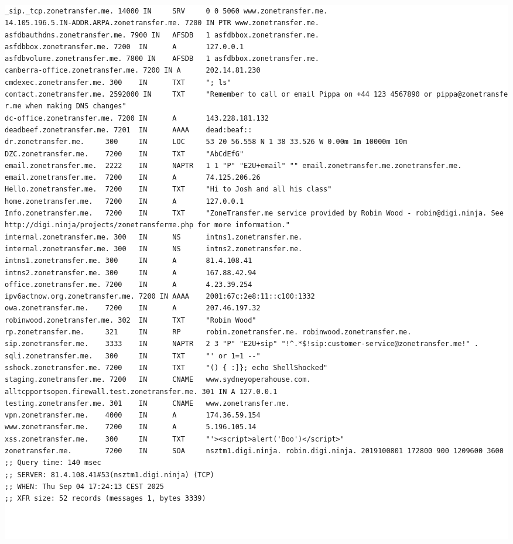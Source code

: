 ```
_sip._tcp.zonetransfer.me. 14000 IN     SRV     0 0 5060 www.zonetransfer.me.
14.105.196.5.IN-ADDR.ARPA.zonetransfer.me. 7200 IN PTR www.zonetransfer.me.
asfdbauthdns.zonetransfer.me. 7900 IN   AFSDB   1 asfdbbox.zonetransfer.me.
asfdbbox.zonetransfer.me. 7200  IN      A       127.0.0.1
asfdbvolume.zonetransfer.me. 7800 IN    AFSDB   1 asfdbbox.zonetransfer.me.
canberra-office.zonetransfer.me. 7200 IN A      202.14.81.230
cmdexec.zonetransfer.me. 300    IN      TXT     "; ls"
contact.zonetransfer.me. 2592000 IN     TXT     "Remember to call or email Pippa on +44 123 4567890 or pippa@zonetransfer.me when making DNS changes"
dc-office.zonetransfer.me. 7200 IN      A       143.228.181.132
deadbeef.zonetransfer.me. 7201  IN      AAAA    dead:beaf::
dr.zonetransfer.me.     300     IN      LOC     53 20 56.558 N 1 38 33.526 W 0.00m 1m 10000m 10m
DZC.zonetransfer.me.    7200    IN      TXT     "AbCdEfG"
email.zonetransfer.me.  2222    IN      NAPTR   1 1 "P" "E2U+email" "" email.zonetransfer.me.zonetransfer.me.
email.zonetransfer.me.  7200    IN      A       74.125.206.26
Hello.zonetransfer.me.  7200    IN      TXT     "Hi to Josh and all his class"
home.zonetransfer.me.   7200    IN      A       127.0.0.1
Info.zonetransfer.me.   7200    IN      TXT     "ZoneTransfer.me service provided by Robin Wood - robin@digi.ninja. See http://digi.ninja/projects/zonetransferme.php for more information."
internal.zonetransfer.me. 300   IN      NS      intns1.zonetransfer.me.
internal.zonetransfer.me. 300   IN      NS      intns2.zonetransfer.me.
intns1.zonetransfer.me. 300     IN      A       81.4.108.41
intns2.zonetransfer.me. 300     IN      A       167.88.42.94
office.zonetransfer.me. 7200    IN      A       4.23.39.254
ipv6actnow.org.zonetransfer.me. 7200 IN AAAA    2001:67c:2e8:11::c100:1332
owa.zonetransfer.me.    7200    IN      A       207.46.197.32
robinwood.zonetransfer.me. 302  IN      TXT     "Robin Wood"
rp.zonetransfer.me.     321     IN      RP      robin.zonetransfer.me. robinwood.zonetransfer.me.
sip.zonetransfer.me.    3333    IN      NAPTR   2 3 "P" "E2U+sip" "!^.*$!sip:customer-service@zonetransfer.me!" .
sqli.zonetransfer.me.   300     IN      TXT     "' or 1=1 --"
sshock.zonetransfer.me. 7200    IN      TXT     "() { :]}; echo ShellShocked"
staging.zonetransfer.me. 7200   IN      CNAME   www.sydneyoperahouse.com.
alltcpportsopen.firewall.test.zonetransfer.me. 301 IN A 127.0.0.1
testing.zonetransfer.me. 301    IN      CNAME   www.zonetransfer.me.
vpn.zonetransfer.me.    4000    IN      A       174.36.59.154
www.zonetransfer.me.    7200    IN      A       5.196.105.14
xss.zonetransfer.me.    300     IN      TXT     "'><script>alert('Boo')</script>"
zonetransfer.me.        7200    IN      SOA     nsztm1.digi.ninja. robin.digi.ninja. 2019100801 172800 900 1209600 3600
;; Query time: 140 msec
;; SERVER: 81.4.108.41#53(nsztm1.digi.ninja) (TCP)
;; WHEN: Thu Sep 04 17:24:13 CEST 2025
;; XFR size: 52 records (messages 1, bytes 3339)




```
